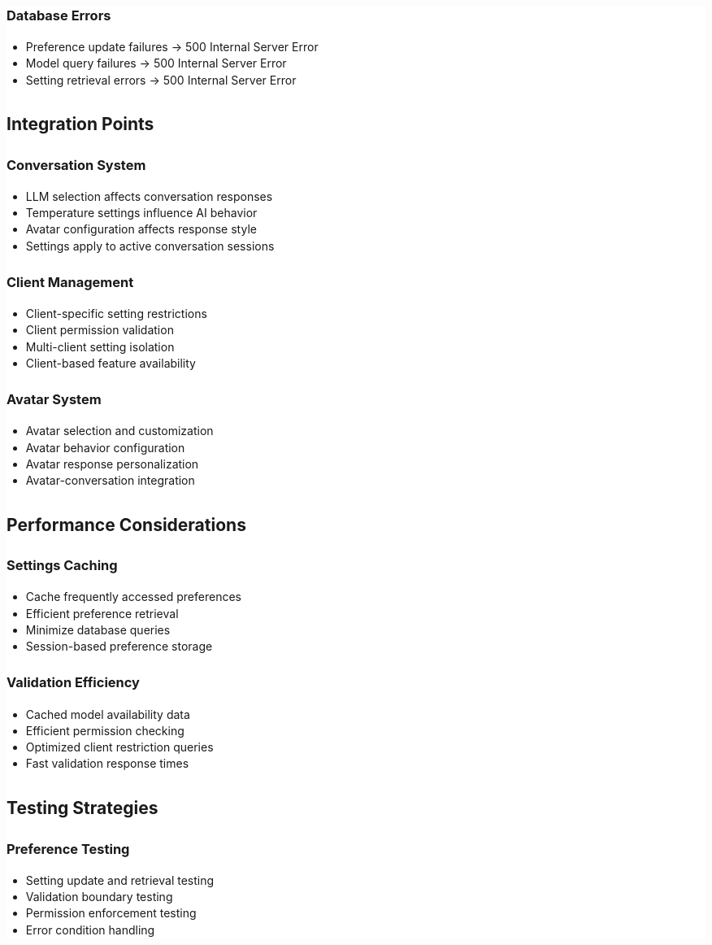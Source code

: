 ### Database Errors
- Preference update failures → 500 Internal Server Error
- Model query failures → 500 Internal Server Error
- Setting retrieval errors → 500 Internal Server Error

## Integration Points

### Conversation System
- LLM selection affects conversation responses
- Temperature settings influence AI behavior
- Avatar configuration affects response style
- Settings apply to active conversation sessions

### Client Management
- Client-specific setting restrictions
- Client permission validation
- Multi-client setting isolation
- Client-based feature availability

### Avatar System
- Avatar selection and customization
- Avatar behavior configuration
- Avatar response personalization
- Avatar-conversation integration

## Performance Considerations

### Settings Caching
- Cache frequently accessed preferences
- Efficient preference retrieval
- Minimize database queries
- Session-based preference storage

### Validation Efficiency
- Cached model availability data
- Efficient permission checking
- Optimized client restriction queries
- Fast validation response times

## Testing Strategies

### Preference Testing
- Setting update and retrieval testing
- Validation boundary testing
- Permission enforcement testing
- Error condition handling
